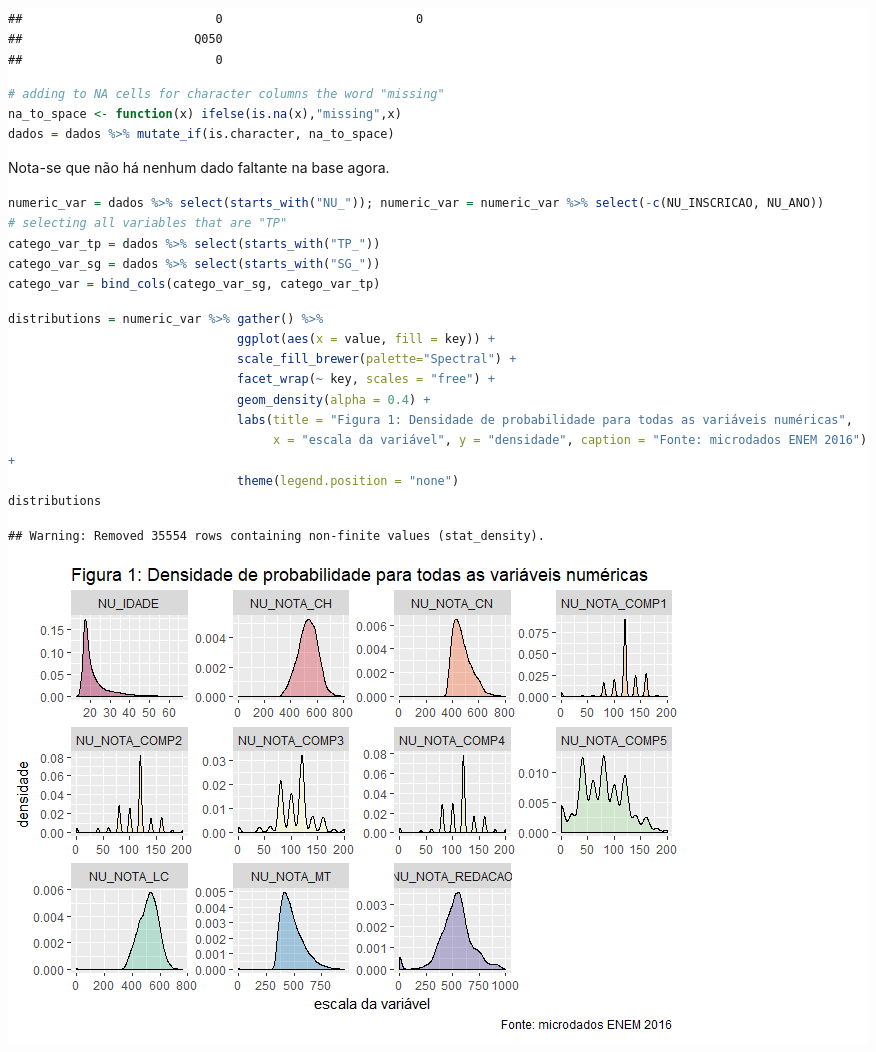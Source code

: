 ```
##                           0                           0 
##                        Q050 
##                           0
```

```r
# adding to NA cells for character columns the word "missing"
na_to_space <- function(x) ifelse(is.na(x),"missing",x)
dados = dados %>% mutate_if(is.character, na_to_space) 
```
Nota-se que não há nenhum dado faltante na base agora.


```r
numeric_var = dados %>% select(starts_with("NU_")); numeric_var = numeric_var %>% select(-c(NU_INSCRICAO, NU_ANO))
# selecting all variables that are "TP"
catego_var_tp = dados %>% select(starts_with("TP_"))
catego_var_sg = dados %>% select(starts_with("SG_"))
catego_var = bind_cols(catego_var_sg, catego_var_tp)
```


```r
distributions = numeric_var %>% gather() %>% 
                                ggplot(aes(x = value, fill = key)) +  
                                scale_fill_brewer(palette="Spectral") +
                                facet_wrap(~ key, scales = "free") +
                                geom_density(alpha = 0.4) + 
                                labs(title = "Figura 1: Densidade de probabilidade para todas as variáveis numéricas", 
                                     x = "escala da variável", y = "densidade", caption = "Fonte: microdados ENEM 2016") +
                                theme(legend.position = "none")
distributions
```

```
## Warning: Removed 35554 rows containing non-finite values (stat_density).
```

![](enem_2016_analysis_files/figure-html/unnamed-chunk-7-1.png)
